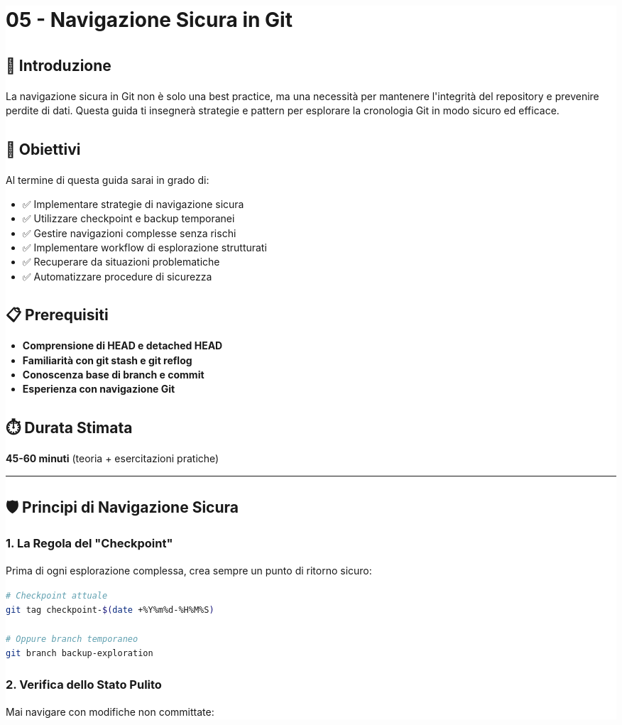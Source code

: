 # 05 - Navigazione Sicura in Git

## 📖 Introduzione

La navigazione sicura in Git non è solo una best practice, ma una necessità per mantenere l'integrità del repository e prevenire perdite di dati. Questa guida ti insegnerà strategie e pattern per esplorare la cronologia Git in modo sicuro ed efficace.

## 🎯 Obiettivi

Al termine di questa guida sarai in grado di:

- ✅ Implementare strategie di navigazione sicura
- ✅ Utilizzare checkpoint e backup temporanei
- ✅ Gestire navigazioni complesse senza rischi
- ✅ Implementare workflow di esplorazione strutturati
- ✅ Recuperare da situazioni problematiche
- ✅ Automatizzare procedure di sicurezza

## 📋 Prerequisiti

- **Comprensione di HEAD e detached HEAD**
- **Familiarità con git stash e git reflog**
- **Conoscenza base di branch e commit**
- **Esperienza con navigazione Git**

## ⏱️ Durata Stimata

**45-60 minuti** (teoria + esercitazioni pratiche)

---

## 🛡️ Principi di Navigazione Sicura

### 1. La Regola del "Checkpoint"

Prima di ogni esplorazione complessa, crea sempre un punto di ritorno sicuro:

```bash
# Checkpoint attuale
git tag checkpoint-$(date +%Y%m%d-%H%M%S)

# Oppure branch temporaneo
git branch backup-exploration
```

### 2. Verifica dello Stato Pulito

Mai navigare con modifiche non committate:
